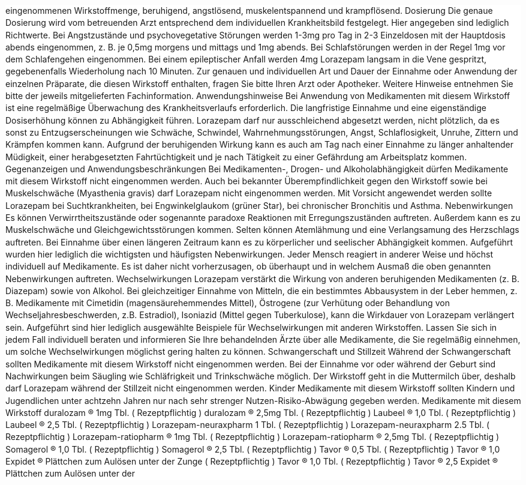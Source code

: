 eingenommenen Wirkstoffmenge, beruhigend, angstlösend, muskelentspannend und
krampflösend. Dosierung Die genaue Dosierung wird vom betreuenden
Arzt entsprechend dem individuellen Krankheitsbild festgelegt. Hier angegeben
sind lediglich Richtwerte. Bei Angstzustände und psychovegetative
Störungen werden 1-3mg pro Tag in 2-3 Einzeldosen mit der Hauptdosis abends
eingenommen, z. B. je 0,5mg morgens und mittags und 1mg abends. Bei Schlafstörungen werden in der
Regel 1mg vor dem Schlafengehen eingenommen. Bei einem epileptischer Anfall werden 4mg Lorazepam langsam in die Vene gespritzt, gegebenenfalls Wiederholung
nach 10 Minuten. Zur genauen und individuellen Art und Dauer der
Einnahme oder Anwendung der einzelnen Präparate, die diesen Wirkstoff
enthalten, fragen Sie bitte Ihren Arzt oder Apotheker. Weitere Hinweise entnehmen Sie bitte der jeweils
mitgelieferten Fachinformation. Anwendungshinweise Bei Anwendung von Medikamenten mit diesem
Wirkstoff ist eine regelmäßige Überwachung des Krankheitsverlaufs
erforderlich. Die langfristige Einnahme und eine eigenständige Dosiserhöhung können
zu Abhängigkeit führen. Lorazepam darf nur ausschleichend abgesetzt werden,
nicht plötzlich, da es sonst zu Entzugserscheinungen wie Schwäche, Schwindel,
Wahrnehmungsstörungen, Angst, Schlaflosigkeit, Unruhe, Zittern und Krämpfen
kommen kann. Aufgrund der beruhigenden Wirkung kann es auch am Tag
nach einer Einnahme zu länger anhaltender Müdigkeit, einer herabgesetzten
Fahrtüchtigkeit und je nach Tätigkeit zu einer Gefährdung am Arbeitsplatz
kommen. Gegenanzeigen und Anwendungsbeschränkungen Bei Medikamenten-, Drogen- und Alkoholabhängigkeit
dürfen Medikamente mit diesem Wirkstoff nicht eingenommen werden. Auch bei
bekannter Überempfindlichkeit gegen den Wirkstoff sowie bei Muskelschwäche (Myasthenia
gravis) darf Lorazepam nicht eingenommen werden. Mit Vorsicht angewendet werden sollte Lorazepam bei
Suchtkrankheiten, bei Engwinkelglaukom (grüner Star), bei chronischer
Bronchitis und Asthma. Nebenwirkungen Es können Verwirrtheitszustände oder
sogenannte paradoxe Reaktionen mit Erregungszuständen auftreten. Außerdem kann
es zu Muskelschwäche und Gleichgewichtsstörungen kommen. Selten können Atemlähmung
und eine Verlangsamung des Herzschlags auftreten. Bei Einnahme über einen längeren Zeitraum kann es zu
körperlicher und seelischer Abhängigkeit kommen. Aufgeführt wurden hier lediglich die wichtigsten und häufigsten
Nebenwirkungen. Jeder Mensch reagiert in anderer Weise und höchst individuell
auf Medikamente. Es ist daher nicht vorherzusagen, ob überhaupt und in welchem
Ausmaß die oben genannten Nebenwirkungen auftreten. Wechselwirkungen Lorazepam verstärkt die Wirkung von
anderen beruhigenden Medikamenten (z. B. Diazepam) sowie von Alkohol. Bei
gleichzeitiger Einnahme von Mitteln, die ein bestimmtes Abbausystem in der Leber
hemmen, z. B. Medikamente mit Cimetidin (magensäurehemmendes Mittel), Östrogene
(zur Verhütung oder Behandlung von Wechseljahresbeschwerden, z.B. Estradiol),
Isoniazid (Mittel gegen Tuberkulose), kann die Wirkdauer von Lorazepam verlängert
sein. Aufgeführt sind hier lediglich ausgewählte Beispiele
für Wechselwirkungen mit anderen Wirkstoffen. Lassen Sie sich in jedem Fall
individuell beraten und informieren Sie Ihre behandelnden Ärzte über alle
Medikamente, die Sie regelmäßig einnehmen, um solche Wechselwirkungen möglichst
gering halten zu können. Schwangerschaft und Stillzeit Während der Schwangerschaft sollten
Medikamente mit diesem Wirkstoff nicht eingenommen werden. Bei der Einnahme vor
oder während der Geburt sind Nachwirkungen beim Säugling wie Schläfrigkeit
und Trinkschwäche möglich. Der Wirkstoff geht in die Muttermilch über, deshalb
darf Lorazepam während der Stillzeit nicht eingenommen werden. Kinder Medikamente mit diesem Wirkstoff sollten
Kindern und Jugendlichen unter achtzehn Jahren nur nach sehr strenger
Nutzen-Risiko-Abwägung gegeben werden. Medikamente mit diesem Wirkstoff duralozam ® 1mg Tbl. ( Rezeptpflichtig ) duralozam ® 2,5mg Tbl. ( Rezeptpflichtig ) Laubeel ® 1,0 Tbl. ( Rezeptpflichtig ) Laubeel ® 2,5 Tbl. ( Rezeptpflichtig ) Lorazepam-neuraxpharm 1 Tbl. ( Rezeptpflichtig ) Lorazepam-neuraxpharm 2.5 Tbl. ( Rezeptpflichtig ) Lorazepam-ratiopharm ® 1mg Tbl. ( Rezeptpflichtig ) Lorazepam-ratiopharm ® 2,5mg Tbl. ( Rezeptpflichtig ) Somagerol ® 1,0 Tbl. ( Rezeptpflichtig ) Somagerol ® 2,5 Tbl. ( Rezeptpflichtig ) Tavor ® 0,5 Tbl. ( Rezeptpflichtig ) Tavor ® 1,0 Expidet ® Plättchen zum Aulösen unter der
Zunge ( Rezeptpflichtig ) Tavor ® 1,0 Tbl. ( Rezeptpflichtig ) Tavor ® 2,5 Expidet ® Plättchen zum Aulösen unter der